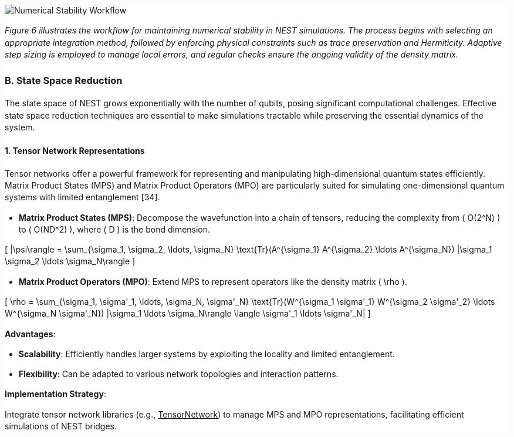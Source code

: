 ![Numerical Stability Workflow](images/numerical-stability-workflow.svg)

*Figure 6 illustrates the workflow for maintaining numerical stability
in NEST simulations. The process begins with selecting an appropriate
integration method, followed by enforcing physical constraints such as
trace preservation and Hermiticity. Adaptive step sizing is employed to
manage local errors, and regular checks ensure the ongoing validity of
the density matrix.*

### B. State Space Reduction

The state space of NEST grows exponentially with the number of qubits,
posing significant computational challenges. Effective state space
reduction techniques are essential to make simulations tractable while
preserving the essential dynamics of the system.

#### 1. Tensor Network Representations

Tensor networks offer a powerful framework for representing and
manipulating high-dimensional quantum states efficiently. Matrix Product
States (MPS) and Matrix Product Operators (MPO) are particularly suited
for simulating one-dimensional quantum systems with limited
entanglement [34].

- **Matrix Product States (MPS)**: Decompose the wavefunction into a
chain of tensors, reducing the complexity from \( O(2^N) \) to \(
O(ND^2) \), where \( D \) is the bond dimension.

\[
|\psi\rangle = \sum_{\sigma_1, \sigma_2, \ldots, \sigma_N}
\text{Tr}(A^{\sigma_1} A^{\sigma_2} \ldots A^{\sigma_N}) |\sigma_1
\sigma_2 \ldots \sigma_N\rangle
\]

- **Matrix Product Operators (MPO)**: Extend MPS to represent operators
like the density matrix \( \rho \).

\[
\rho = \sum_{\sigma_1, \sigma'_1, \ldots, \sigma_N, \sigma'_N}
\text{Tr}(W^{\sigma_1 \sigma'_1} W^{\sigma_2 \sigma'_2} \ldots
W^{\sigma_N \sigma'_N}) |\sigma_1 \ldots \sigma_N\rangle \langle
\sigma'_1 \ldots \sigma'_N|
\]

**Advantages**:

- **Scalability**: Efficiently handles larger systems by exploiting the
locality and limited entanglement.

- **Flexibility**: Can be adapted to various network topologies and
interaction patterns.

**Implementation Strategy**:

Integrate tensor network libraries (e.g.,
[TensorNetwork](https://github.com/google/TensorNetwork)) to manage MPS
and MPO representations, facilitating efficient simulations of NEST
bridges.

